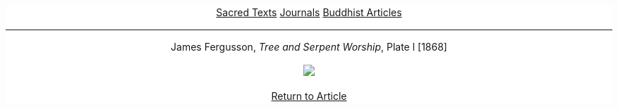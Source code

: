 <body>
 
 
 
 <center>
 
 
 
 <a href="../../index.htm">Sacred Texts</a> <a href="../index.htm">Journals</a> <a href="../../bud/etc/index.htm">Buddhist Articles</a>
 
 
 
 </center>
 
 
 
 <hr>
 
 
 
 <p align="center">James Fergusson, <i>Tree and Serpent Worship</i>, Plate l [1868]</p>
 
 
 
 <p align="center"><img src="ns06-14b.jpg" height="100%"></p>
 
 
 
 <p align="center"><a href="ns06-14.htm#art">Return to Article</a></p>
 
 
 
 </body>